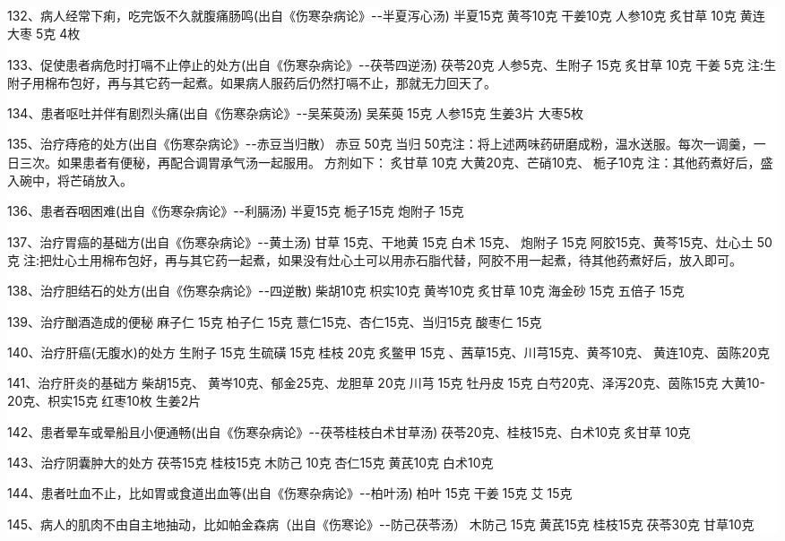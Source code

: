 

132、病人经常下痢，吃完饭不久就腹痛肠鸣(出自《伤寒杂病论》--半夏泻心汤)
半夏15克 黄芩10克 干姜10克 人参10克 炙甘草 10克 黄连 大枣 5克 4枚



133、促使患者病危时打嗝不止停止的处方(出自《伤寒杂病论》--茯苓四逆汤)
茯苓20克 人参5克、生附子 15克 炙甘草 10克 干姜 5克
注:生附子用棉布包好，再与其它药一起煮。如果病人服药后仍然打嗝不止，那就无力回天了。



134、患者呕吐并伴有剧烈头痛(出自《伤寒杂病论》--吴茱萸汤)
吴茱萸 15克 人参15克 生姜3片 大枣5枚



135、治疗痔疮的处方(出自《伤寒杂病论》--赤豆当归散）
赤豆 50克 当归 50克注：将上述两味药研磨成粉，温水送服。每次一调羹，一日三次。如果患者有便秘，再配合调胃承气汤一起服用。 方剂如下： 炙甘草 10克 大黄20克、芒硝10克、 栀子10克
注：其他药煮好后，盛入碗中，将芒硝放入。



136、患者吞咽困难(出自《伤寒杂病论》--利膈汤) 半夏15克 栀子15克 炮附子 15克



137、治疗胃癌的基础方(出自《伤寒杂病论》--黄土汤)
甘草 15克、干地黄 15克 白术 15克、 炮附子 15克 阿胶15克、黄芩15克、灶心土 50克
注:把灶心土用棉布包好，再与其它药一起煮，如果没有灶心土可以用赤石脂代替，阿胶不用一起煮，待其他药煮好后，放入即可。



138、治疗胆结石的处方(出自《伤寒杂病论》--四逆散)
柴胡10克 枳实10克 黄岑10克 炙甘草 10克 海金砂 15克 五倍子 15克



139、治疗酗酒造成的便秘
麻子仁 15克 柏子仁 15克 薏仁15克、杏仁15克、当归15克 酸枣仁 15克



140、治疗肝癌(无腹水)的处方
生附子 15克 生硫磺 15克 桂枝 20克 炙鳖甲 15克 、茜草15克、川芎15克、黄芩10克、 黄连10克、茵陈20克



141、治疗肝炎的基础方
柴胡15克、 黄岑10克、郁金25克、龙胆草 20克 川芎 15克 牡丹皮 15克 白芍20克、泽泻20克、茵陈15克 大黄10-20克、枳实15克 红枣10枚 生姜2片



142、患者晕车或晕船且小便通畅(出自《伤寒杂病论》--茯苓桂枝白术甘草汤)
茯苓20克、桂枝15克、白术10克 炙甘草 10克



143、治疗阴囊肿大的处方
茯苓15克 桂枝15克 木防己 10克 杏仁15克 黄芪10克 白术10克



144、患者吐血不止，比如胃或食道出血等(出自《伤寒杂病论》--柏叶汤)
柏叶 15克 干姜 15克 艾 15克



145、病人的肌肉不由自主地抽动，比如帕金森病（出自《伤寒论》--防己茯苓汤）
木防己 15克 黄芪15克 桂枝15克 茯苓30克 甘草10克
